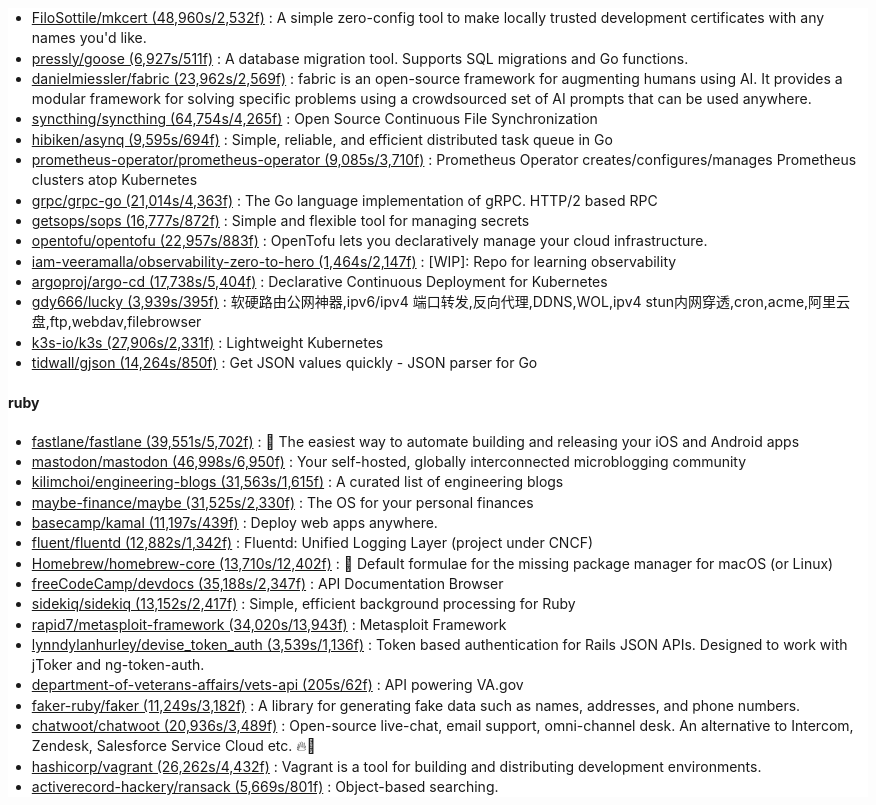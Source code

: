 * [FiloSottile/mkcert (48,960s/2,532f)](https://github.com/FiloSottile/mkcert) : A simple zero-config tool to make locally trusted development certificates with any names you'd like.
* [pressly/goose (6,927s/511f)](https://github.com/pressly/goose) : A database migration tool. Supports SQL migrations and Go functions.
* [danielmiessler/fabric (23,962s/2,569f)](https://github.com/danielmiessler/fabric) : fabric is an open-source framework for augmenting humans using AI. It provides a modular framework for solving specific problems using a crowdsourced set of AI prompts that can be used anywhere.
* [syncthing/syncthing (64,754s/4,265f)](https://github.com/syncthing/syncthing) : Open Source Continuous File Synchronization
* [hibiken/asynq (9,595s/694f)](https://github.com/hibiken/asynq) : Simple, reliable, and efficient distributed task queue in Go
* [prometheus-operator/prometheus-operator (9,085s/3,710f)](https://github.com/prometheus-operator/prometheus-operator) : Prometheus Operator creates/configures/manages Prometheus clusters atop Kubernetes
* [grpc/grpc-go (21,014s/4,363f)](https://github.com/grpc/grpc-go) : The Go language implementation of gRPC. HTTP/2 based RPC
* [getsops/sops (16,777s/872f)](https://github.com/getsops/sops) : Simple and flexible tool for managing secrets
* [opentofu/opentofu (22,957s/883f)](https://github.com/opentofu/opentofu) : OpenTofu lets you declaratively manage your cloud infrastructure.
* [iam-veeramalla/observability-zero-to-hero (1,464s/2,147f)](https://github.com/iam-veeramalla/observability-zero-to-hero) : [WIP]: Repo for learning observability
* [argoproj/argo-cd (17,738s/5,404f)](https://github.com/argoproj/argo-cd) : Declarative Continuous Deployment for Kubernetes
* [gdy666/lucky (3,939s/395f)](https://github.com/gdy666/lucky) : 软硬路由公网神器,ipv6/ipv4 端口转发,反向代理,DDNS,WOL,ipv4 stun内网穿透,cron,acme,阿里云盘,ftp,webdav,filebrowser
* [k3s-io/k3s (27,906s/2,331f)](https://github.com/k3s-io/k3s) : Lightweight Kubernetes
* [tidwall/gjson (14,264s/850f)](https://github.com/tidwall/gjson) : Get JSON values quickly - JSON parser for Go

#### ruby
* [fastlane/fastlane (39,551s/5,702f)](https://github.com/fastlane/fastlane) : 🚀 The easiest way to automate building and releasing your iOS and Android apps
* [mastodon/mastodon (46,998s/6,950f)](https://github.com/mastodon/mastodon) : Your self-hosted, globally interconnected microblogging community
* [kilimchoi/engineering-blogs (31,563s/1,615f)](https://github.com/kilimchoi/engineering-blogs) : A curated list of engineering blogs
* [maybe-finance/maybe (31,525s/2,330f)](https://github.com/maybe-finance/maybe) : The OS for your personal finances
* [basecamp/kamal (11,197s/439f)](https://github.com/basecamp/kamal) : Deploy web apps anywhere.
* [fluent/fluentd (12,882s/1,342f)](https://github.com/fluent/fluentd) : Fluentd: Unified Logging Layer (project under CNCF)
* [Homebrew/homebrew-core (13,710s/12,402f)](https://github.com/Homebrew/homebrew-core) : 🍻 Default formulae for the missing package manager for macOS (or Linux)
* [freeCodeCamp/devdocs (35,188s/2,347f)](https://github.com/freeCodeCamp/devdocs) : API Documentation Browser
* [sidekiq/sidekiq (13,152s/2,417f)](https://github.com/sidekiq/sidekiq) : Simple, efficient background processing for Ruby
* [rapid7/metasploit-framework (34,020s/13,943f)](https://github.com/rapid7/metasploit-framework) : Metasploit Framework
* [lynndylanhurley/devise_token_auth (3,539s/1,136f)](https://github.com/lynndylanhurley/devise_token_auth) : Token based authentication for Rails JSON APIs. Designed to work with jToker and ng-token-auth.
* [department-of-veterans-affairs/vets-api (205s/62f)](https://github.com/department-of-veterans-affairs/vets-api) : API powering VA.gov
* [faker-ruby/faker (11,249s/3,182f)](https://github.com/faker-ruby/faker) : A library for generating fake data such as names, addresses, and phone numbers.
* [chatwoot/chatwoot (20,936s/3,489f)](https://github.com/chatwoot/chatwoot) : Open-source live-chat, email support, omni-channel desk. An alternative to Intercom, Zendesk, Salesforce Service Cloud etc. 🔥💬
* [hashicorp/vagrant (26,262s/4,432f)](https://github.com/hashicorp/vagrant) : Vagrant is a tool for building and distributing development environments.
* [activerecord-hackery/ransack (5,669s/801f)](https://github.com/activerecord-hackery/ransack) : Object-based searching.